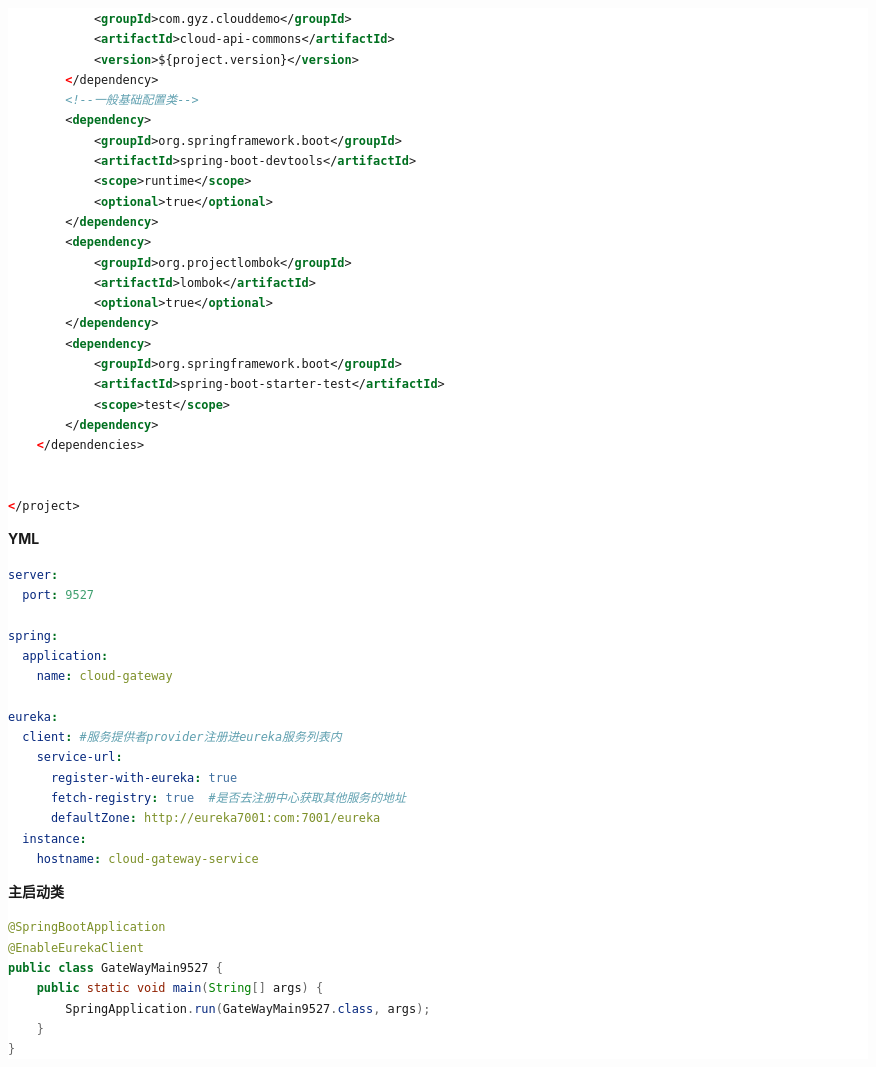 ```xml
            <groupId>com.gyz.clouddemo</groupId>
            <artifactId>cloud-api-commons</artifactId>
            <version>${project.version}</version>
        </dependency>
        <!--一般基础配置类-->
        <dependency>
            <groupId>org.springframework.boot</groupId>
            <artifactId>spring-boot-devtools</artifactId>
            <scope>runtime</scope>
            <optional>true</optional>
        </dependency>
        <dependency>
            <groupId>org.projectlombok</groupId>
            <artifactId>lombok</artifactId>
            <optional>true</optional>
        </dependency>
        <dependency>
            <groupId>org.springframework.boot</groupId>
            <artifactId>spring-boot-starter-test</artifactId>
            <scope>test</scope>
        </dependency>
    </dependencies>


</project>
```

**YML**

```yaml
server:
  port: 9527
  
spring:
  application:
    name: cloud-gateway

eureka:
  client: #服务提供者provider注册进eureka服务列表内
    service-url:
      register-with-eureka: true
      fetch-registry: true  #是否去注册中心获取其他服务的地址
      defaultZone: http://eureka7001:com:7001/eureka
  instance:
    hostname: cloud-gateway-service
```

**主启动类**

```java
@SpringBootApplication
@EnableEurekaClient
public class GateWayMain9527 {
    public static void main(String[] args) {
        SpringApplication.run(GateWayMain9527.class, args);
    }
}
```
